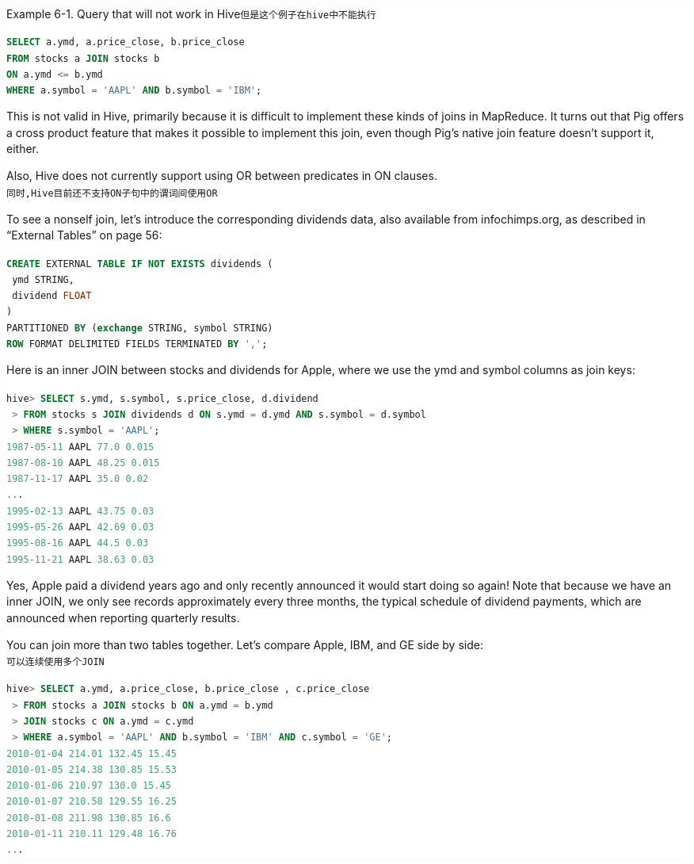Example 6-1. Query that will not work in Hive`但是这个例子在hive中不能执行`

```sql
SELECT a.ymd, a.price_close, b.price_close
FROM stocks a JOIN stocks b
ON a.ymd <= b.ymd
WHERE a.symbol = 'AAPL' AND b.symbol = 'IBM';
```

This is not valid in Hive, primarily because it is difficult to implement these kinds of
joins in MapReduce. It turns out that Pig offers a cross product feature that makes it
possible to implement this join, even though Pig’s native join feature doesn’t support
it, either.

Also, Hive does not currently support using OR between predicates in ON clauses.\
`同时,Hive目前还不支持ON子句中的谓词间使用OR`

To see a nonself join, let’s introduce the corresponding dividends data, also
available from infochimps.org, as described in “External Tables” on page 56:

```sql
CREATE EXTERNAL TABLE IF NOT EXISTS dividends (
 ymd STRING,
 dividend FLOAT
)
PARTITIONED BY (exchange STRING, symbol STRING)
ROW FORMAT DELIMITED FIELDS TERMINATED BY ',';
```

Here is an inner JOIN between stocks and dividends for Apple, where we use the ymd
and symbol columns as join keys:

```sql
hive> SELECT s.ymd, s.symbol, s.price_close, d.dividend
 > FROM stocks s JOIN dividends d ON s.ymd = d.ymd AND s.symbol = d.symbol
 > WHERE s.symbol = 'AAPL';
1987-05-11 AAPL 77.0 0.015
1987-08-10 AAPL 48.25 0.015
1987-11-17 AAPL 35.0 0.02
...
1995-02-13 AAPL 43.75 0.03
1995-05-26 AAPL 42.69 0.03
1995-08-16 AAPL 44.5 0.03
1995-11-21 AAPL 38.63 0.03
```

Yes, Apple paid a dividend years ago and only recently announced it would start doing
so again! Note that because we have an inner JOIN, we only see records approximately
every three months, the typical schedule of dividend payments, which are announced
when reporting quarterly results.

You can join more than two tables together. Let’s compare Apple, IBM, and GE side
by side:\
`可以连续使用多个JOIN`

```sql
hive> SELECT a.ymd, a.price_close, b.price_close , c.price_close
 > FROM stocks a JOIN stocks b ON a.ymd = b.ymd
 > JOIN stocks c ON a.ymd = c.ymd
 > WHERE a.symbol = 'AAPL' AND b.symbol = 'IBM' AND c.symbol = 'GE';
2010-01-04 214.01 132.45 15.45
2010-01-05 214.38 130.85 15.53
2010-01-06 210.97 130.0 15.45
2010-01-07 210.58 129.55 16.25
2010-01-08 211.98 130.85 16.6
2010-01-11 210.11 129.48 16.76
...
```
